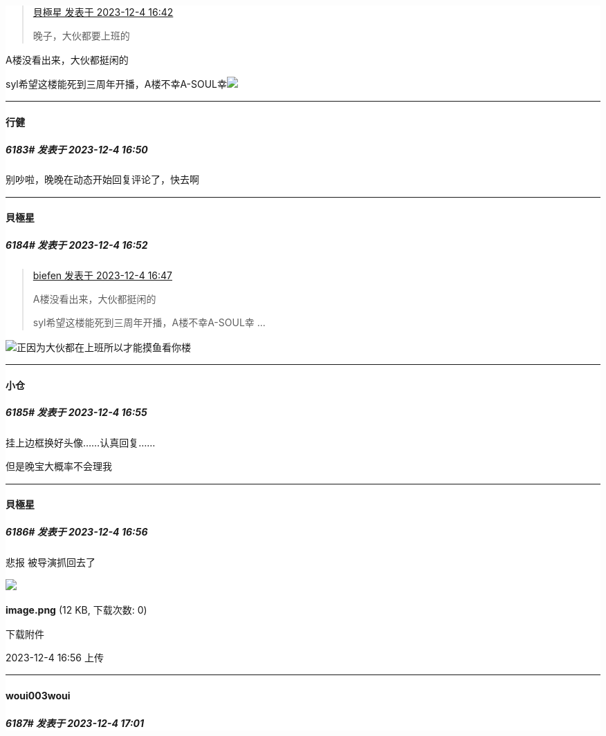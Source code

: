 <blockquote><a href="httphttps://bbs.saraba1st.com/2b/forum.php?mod=redirect&amp;goto=findpost&amp;pid=63221305&amp;ptid=2158429" target="_blank">貝極星 发表于 2023-12-4 16:42</a>

晚子，大伙都要上班的</blockquote>
A楼没看出来，大伙都挺闲的

syl希望这楼能死到三周年开播，A楼不幸A-SOUL幸<img src="https://static.saraba1st.com/image/smiley/face2017/007.png" referrerpolicy="no-referrer">

*****

####  行健  
##### 6183#       发表于 2023-12-4 16:50

别吵啦，晚晚在动态开始回复评论了，快去啊

*****

####  貝極星  
##### 6184#       发表于 2023-12-4 16:52

<blockquote><a href="httphttps://bbs.saraba1st.com/2b/forum.php?mod=redirect&amp;goto=findpost&amp;pid=63221379&amp;ptid=2158429" target="_blank">biefen 发表于 2023-12-4 16:47</a>

A楼没看出来，大伙都挺闲的

syl希望这楼能死到三周年开播，A楼不幸A-SOUL幸 ...</blockquote>
<img src="https://static.saraba1st.com/image/smiley/face2017/067.png" referrerpolicy="no-referrer">正因为大伙都在上班所以才能摸鱼看你楼


*****

####  小仓  
##### 6185#       发表于 2023-12-4 16:55

挂上边框换好头像……认真回复……

但是晚宝大概率不会理我

*****

####  貝極星  
##### 6186#       发表于 2023-12-4 16:56

悲报 被导演抓回去了

<img src="https://img.saraba1st.com/forum/202312/04/165630g3hvpdby7y0ndb6u.png" referrerpolicy="no-referrer">

<strong>image.png</strong> (12 KB, 下载次数: 0)

下载附件

2023-12-4 16:56 上传

*****

####  woui003woui  
##### 6187#       发表于 2023-12-4 17:01
